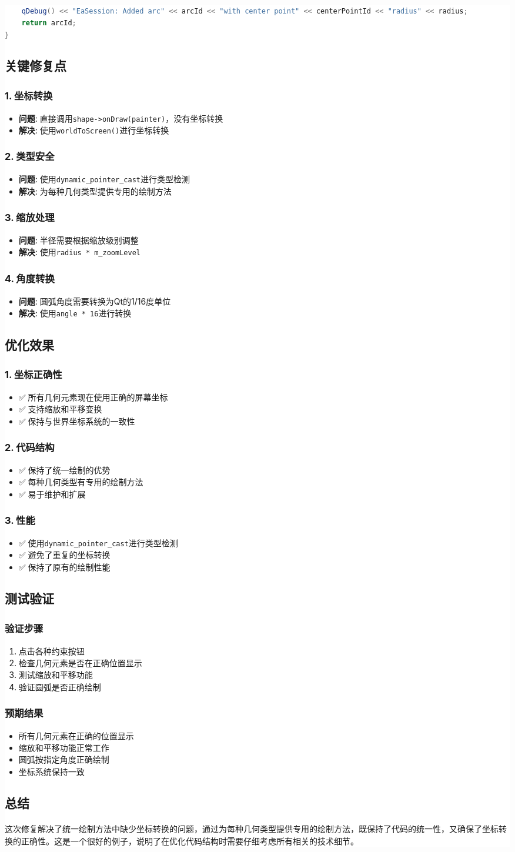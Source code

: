 ```cpp
    qDebug() << "EaSession: Added arc" << arcId << "with center point" << centerPointId << "radius" << radius;
    return arcId;
}
```

## 关键修复点

### 1. 坐标转换
- **问题**: 直接调用`shape->onDraw(painter)`，没有坐标转换
- **解决**: 使用`worldToScreen()`进行坐标转换

### 2. 类型安全
- **问题**: 使用`dynamic_pointer_cast`进行类型检测
- **解决**: 为每种几何类型提供专用的绘制方法

### 3. 缩放处理
- **问题**: 半径需要根据缩放级别调整
- **解决**: 使用`radius * m_zoomLevel`

### 4. 角度转换
- **问题**: 圆弧角度需要转换为Qt的1/16度单位
- **解决**: 使用`angle * 16`进行转换

## 优化效果

### 1. 坐标正确性
- ✅ 所有几何元素现在使用正确的屏幕坐标
- ✅ 支持缩放和平移变换
- ✅ 保持与世界坐标系统的一致性

### 2. 代码结构
- ✅ 保持了统一绘制的优势
- ✅ 每种几何类型有专用的绘制方法
- ✅ 易于维护和扩展

### 3. 性能
- ✅ 使用`dynamic_pointer_cast`进行类型检测
- ✅ 避免了重复的坐标转换
- ✅ 保持了原有的绘制性能

## 测试验证

### 验证步骤
1. 点击各种约束按钮
2. 检查几何元素是否在正确位置显示
3. 测试缩放和平移功能
4. 验证圆弧是否正确绘制

### 预期结果
- 所有几何元素在正确的位置显示
- 缩放和平移功能正常工作
- 圆弧按指定角度正确绘制
- 坐标系统保持一致

## 总结

这次修复解决了统一绘制方法中缺少坐标转换的问题，通过为每种几何类型提供专用的绘制方法，既保持了代码的统一性，又确保了坐标转换的正确性。这是一个很好的例子，说明了在优化代码结构时需要仔细考虑所有相关的技术细节。
